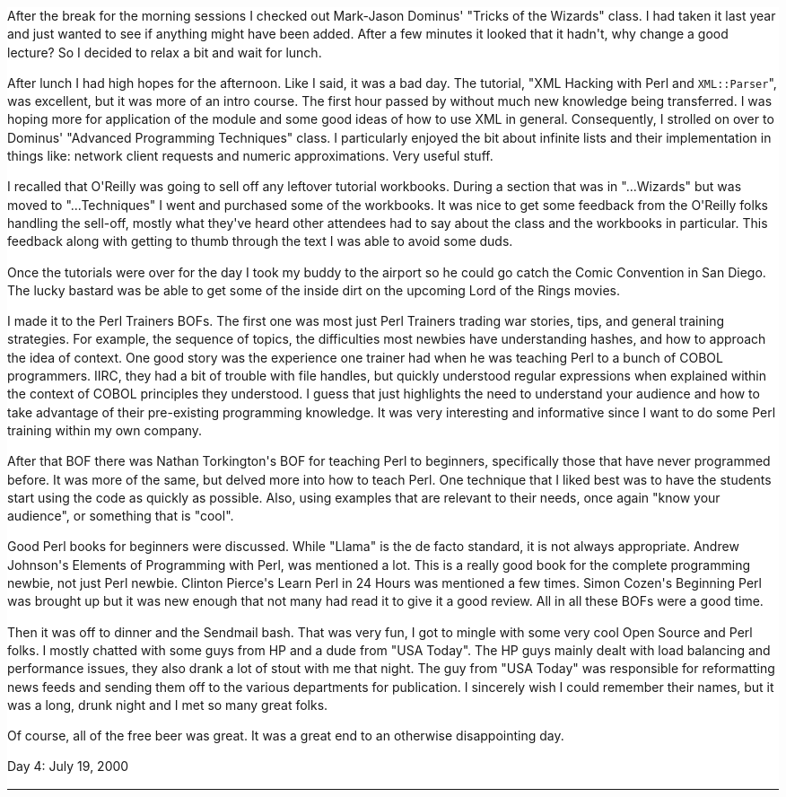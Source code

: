 After the break for the morning sessions I checked out Mark-Jason Dominus' "Tricks of the Wizards" class. I had taken it last year and just wanted to see if anything might have been added. After a few minutes it looked that it hadn't, why change a good lecture? So I decided to relax a bit and wait for lunch.

After lunch I had high hopes for the afternoon. Like I said, it was a bad day. The tutorial, "XML Hacking with Perl and `XML::Parser`", was excellent, but it was more of an intro course. The first hour passed by without much new knowledge being transferred. I was hoping more for application of the module and some good ideas of how to use XML in general. Consequently, I strolled on over to Dominus' "Advanced Programming Techniques" class. I particularly enjoyed the bit about infinite lists and their implementation in things like: network client requests and numeric approximations. Very useful stuff.

I recalled that O'Reilly was going to sell off any leftover tutorial workbooks. During a section that was in "...Wizards" but was moved to "...Techniques" I went and purchased some of the workbooks. It was nice to get some feedback from the O'Reilly folks handling the sell-off, mostly what they've heard other attendees had to say about the class and the workbooks in particular. This feedback along with getting to thumb through the text I was able to avoid some duds.

Once the tutorials were over for the day I took my buddy to the airport so he could go catch the Comic Convention in San Diego. The lucky bastard was be able to get some of the inside dirt on the upcoming Lord of the Rings movies.

I made it to the Perl Trainers BOFs. The first one was most just Perl Trainers trading war stories, tips, and general training strategies. For example, the sequence of topics, the difficulties most newbies have understanding hashes, and how to approach the idea of context. One good story was the experience one trainer had when he was teaching Perl to a bunch of COBOL programmers. IIRC, they had a bit of trouble with file handles, but quickly understood regular expressions when explained within the context of COBOL principles they understood. I guess that just highlights the need to understand your audience and how to take advantage of their pre-existing programming knowledge. It was very interesting and informative since I want to do some Perl training within my own company.

After that BOF there was Nathan Torkington's BOF for teaching Perl to beginners, specifically those that have never programmed before. It was more of the same, but delved more into how to teach Perl. One technique that I liked best was to have the students start using the code as quickly as possible. Also, using examples that are relevant to their needs, once again "know your audience", or something that is "cool".

Good Perl books for beginners were discussed. While "Llama" is the de facto standard, it is not always appropriate. Andrew Johnson's Elements of Programming with Perl, was mentioned a lot. This is a really good book for the complete programming newbie, not just Perl newbie. Clinton Pierce's Learn Perl in 24 Hours was mentioned a few times. Simon Cozen's Beginning Perl was brought up but it was new enough that not many had read it to give it a good review. All in all these BOFs were a good time.

Then it was off to dinner and the Sendmail bash. That was very fun, I got to mingle with some very cool Open Source and Perl folks. I mostly chatted with some guys from HP and a dude from "USA Today". The HP guys mainly dealt with load balancing and performance issues, they also drank a lot of stout with me that night. The guy from "USA Today" was responsible for reformatting news feeds and sending them off to the various departments for publication. I sincerely wish I could remember their names, but it was a long, drunk night and I met so many great folks.

Of course, all of the free beer was great. It was a great end to an otherwise disappointing day.

Day 4: July 19, 2000

------------------------------------------------------------------------
